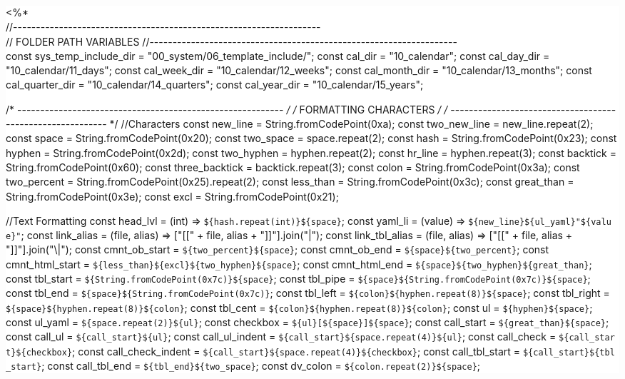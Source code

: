 <%*  
//-------------------------------------------------------------------  
// FOLDER PATH VARIABLES
//-------------------------------------------------------------------  
const sys_temp_include_dir = "00_system/06_template_include/";
const cal_dir = "10_calendar";
const cal_day_dir = "10_calendar/11_days";
const cal_week_dir = "10_calendar/12_weeks";
const cal_month_dir = "10_calendar/13_months";
const cal_quarter_dir = "10_calendar/14_quarters";
const cal_year_dir = "10_calendar/15_years";

/* ---------------------------------------------------------- */
/*                    FORMATTING CHARACTERS                   */
/* ---------------------------------------------------------- */
//Characters
const new_line = String.fromCodePoint(0xa);
const two_new_line = new_line.repeat(2);
const space = String.fromCodePoint(0x20);
const two_space = space.repeat(2);
const hash = String.fromCodePoint(0x23);
const hyphen = String.fromCodePoint(0x2d);
const two_hyphen = hyphen.repeat(2);
const hr_line = hyphen.repeat(3);
const backtick = String.fromCodePoint(0x60);
const three_backtick = backtick.repeat(3);
const colon = String.fromCodePoint(0x3a);
const two_percent = String.fromCodePoint(0x25).repeat(2);
const less_than = String.fromCodePoint(0x3c);
const great_than = String.fromCodePoint(0x3e);
const excl = String.fromCodePoint(0x21);

//Text Formatting
const head_lvl = (int) => `${hash.repeat(int)}${space}`;
const yaml_li = (value) => `${new_line}${ul_yaml}"${value}"`;
const link_alias = (file, alias) => ["[[" + file, alias + "]]"].join("|");
const link_tbl_alias = (file, alias) => ["[[" + file, alias + "]]"].join("\\|");
const cmnt_ob_start = `${two_percent}${space}`;
const cmnt_ob_end = `${space}${two_percent}`;
const cmnt_html_start = `${less_than}${excl}${two_hyphen}${space}`;
const cmnt_html_end = `${space}${two_hyphen}${great_than}`;
const tbl_start = `${String.fromCodePoint(0x7c)}${space}`;
const tbl_pipe = `${space}${String.fromCodePoint(0x7c)}${space}`;
const tbl_end = `${space}${String.fromCodePoint(0x7c)}`;
const tbl_left = `${colon}${hyphen.repeat(8)}${space}`;
const tbl_right = `${space}${hyphen.repeat(8)}${colon}`;
const tbl_cent = `${colon}${hyphen.repeat(8)}${colon}`;
const ul = `${hyphen}${space}`;
const ul_yaml = `${space.repeat(2)}${ul}`;
const checkbox = `${ul}[${space}]${space}`;
const call_start = `${great_than}${space}`;
const call_ul = `${call_start}${ul}`;
const call_ul_indent = `${call_start}${space.repeat(4)}${ul}`;
const call_check = `${call_start}${checkbox}`;
const call_check_indent = `${call_start}${space.repeat(4)}${checkbox}`;
const call_tbl_start = `${call_start}${tbl_start}`;
const call_tbl_end = `${tbl_end}${two_space}`;
const dv_colon = `${colon.repeat(2)}${space}`;
